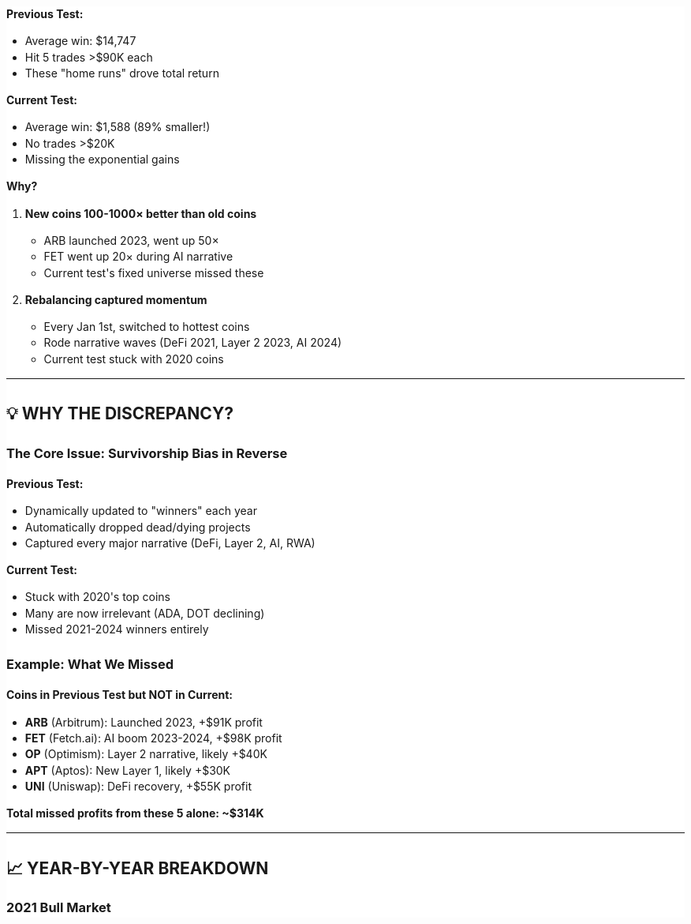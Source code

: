 **Previous Test:**
- Average win: $14,747
- Hit 5 trades >$90K each
- These "home runs" drove total return

**Current Test:**
- Average win: $1,588 (89% smaller!)
- No trades >$20K
- Missing the exponential gains

**Why?**
1. **New coins 100-1000× better than old coins**
   - ARB launched 2023, went up 50×
   - FET went up 20× during AI narrative
   - Current test's fixed universe missed these

2. **Rebalancing captured momentum**
   - Every Jan 1st, switched to hottest coins
   - Rode narrative waves (DeFi 2021, Layer 2 2023, AI 2024)
   - Current test stuck with 2020 coins

---

## 💡 WHY THE DISCREPANCY?

### **The Core Issue: Survivorship Bias in Reverse**

**Previous Test:**
- Dynamically updated to "winners" each year
- Automatically dropped dead/dying projects
- Captured every major narrative (DeFi, Layer 2, AI, RWA)

**Current Test:**
- Stuck with 2020's top coins
- Many are now irrelevant (ADA, DOT declining)
- Missed 2021-2024 winners entirely

### **Example: What We Missed**

**Coins in Previous Test but NOT in Current:**
- **ARB** (Arbitrum): Launched 2023, +$91K profit
- **FET** (Fetch.ai): AI boom 2023-2024, +$98K profit
- **OP** (Optimism): Layer 2 narrative, likely +$40K
- **APT** (Aptos): New Layer 1, likely +$30K
- **UNI** (Uniswap): DeFi recovery, +$55K profit

**Total missed profits from these 5 alone: ~$314K**

---

## 📈 YEAR-BY-YEAR BREAKDOWN

### **2021 Bull Market**
